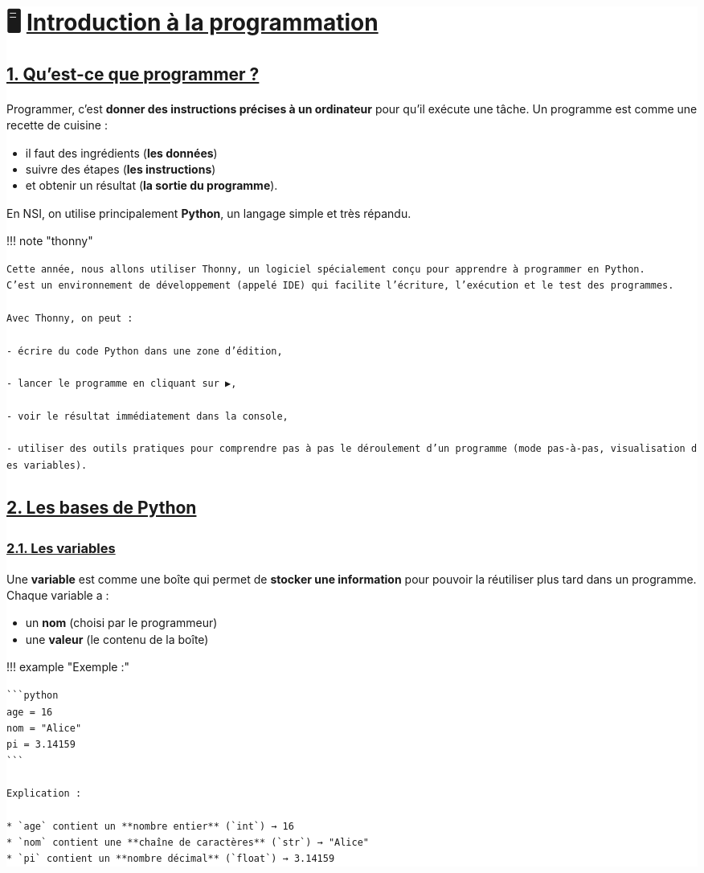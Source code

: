 # 🖥️ <u>Introduction à la programmation</u>

## <u>1. Qu’est-ce que programmer ?</u>

Programmer, c’est **donner des instructions précises à un ordinateur** pour qu’il exécute une tâche.
Un programme est comme une recette de cuisine :

* il faut des ingrédients (**les données**)
* suivre des étapes (**les instructions**)
* et obtenir un résultat (**la sortie du programme**).

En NSI, on utilise principalement **Python**, un langage simple et très répandu.

!!! note "thonny"

    Cette année, nous allons utiliser Thonny, un logiciel spécialement conçu pour apprendre à programmer en Python.
    C’est un environnement de développement (appelé IDE) qui facilite l’écriture, l’exécution et le test des programmes.

    Avec Thonny, on peut :

    - écrire du code Python dans une zone d’édition,

    - lancer le programme en cliquant sur ▶,

    - voir le résultat immédiatement dans la console,

    - utiliser des outils pratiques pour comprendre pas à pas le déroulement d’un programme (mode pas-à-pas, visualisation des variables).

## <u>2. Les bases de Python</u>

### <u>2.1. Les variables</u>

Une **variable** est comme une boîte qui permet de **stocker une information** pour pouvoir la réutiliser plus tard dans un programme.
Chaque variable a :

* un **nom** (choisi par le programmeur)
* une **valeur** (le contenu de la boîte)

!!! example "Exemple :"

    ```python
    age = 16
    nom = "Alice"
    pi = 3.14159
    ```

    Explication :

    * `age` contient un **nombre entier** (`int`) → 16
    * `nom` contient une **chaîne de caractères** (`str`) → "Alice"
    * `pi` contient un **nombre décimal** (`float`) → 3.14159
